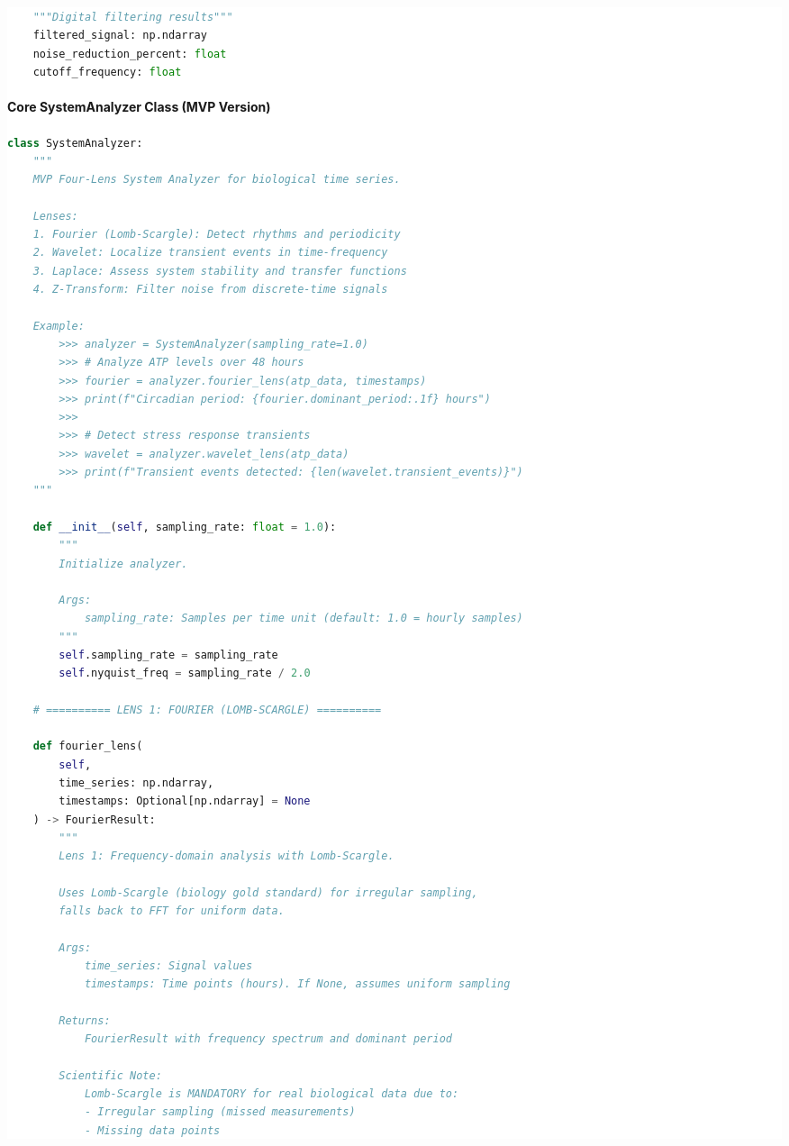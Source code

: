 ```python
    """Digital filtering results"""
    filtered_signal: np.ndarray
    noise_reduction_percent: float
    cutoff_frequency: float
```

#### Core SystemAnalyzer Class (MVP Version)

```python
class SystemAnalyzer:
    """
    MVP Four-Lens System Analyzer for biological time series.
    
    Lenses:
    1. Fourier (Lomb-Scargle): Detect rhythms and periodicity
    2. Wavelet: Localize transient events in time-frequency
    3. Laplace: Assess system stability and transfer functions
    4. Z-Transform: Filter noise from discrete-time signals
    
    Example:
        >>> analyzer = SystemAnalyzer(sampling_rate=1.0)
        >>> # Analyze ATP levels over 48 hours
        >>> fourier = analyzer.fourier_lens(atp_data, timestamps)
        >>> print(f"Circadian period: {fourier.dominant_period:.1f} hours")
        >>> 
        >>> # Detect stress response transients
        >>> wavelet = analyzer.wavelet_lens(atp_data)
        >>> print(f"Transient events detected: {len(wavelet.transient_events)}")
    """
    
    def __init__(self, sampling_rate: float = 1.0):
        """
        Initialize analyzer.
        
        Args:
            sampling_rate: Samples per time unit (default: 1.0 = hourly samples)
        """
        self.sampling_rate = sampling_rate
        self.nyquist_freq = sampling_rate / 2.0
        
    # ========== LENS 1: FOURIER (LOMB-SCARGLE) ==========
    
    def fourier_lens(
        self, 
        time_series: np.ndarray, 
        timestamps: Optional[np.ndarray] = None
    ) -> FourierResult:
        """
        Lens 1: Frequency-domain analysis with Lomb-Scargle.
        
        Uses Lomb-Scargle (biology gold standard) for irregular sampling,
        falls back to FFT for uniform data.
        
        Args:
            time_series: Signal values
            timestamps: Time points (hours). If None, assumes uniform sampling
        
        Returns:
            FourierResult with frequency spectrum and dominant period
        
        Scientific Note:
            Lomb-Scargle is MANDATORY for real biological data due to:
            - Irregular sampling (missed measurements)
            - Missing data points
```